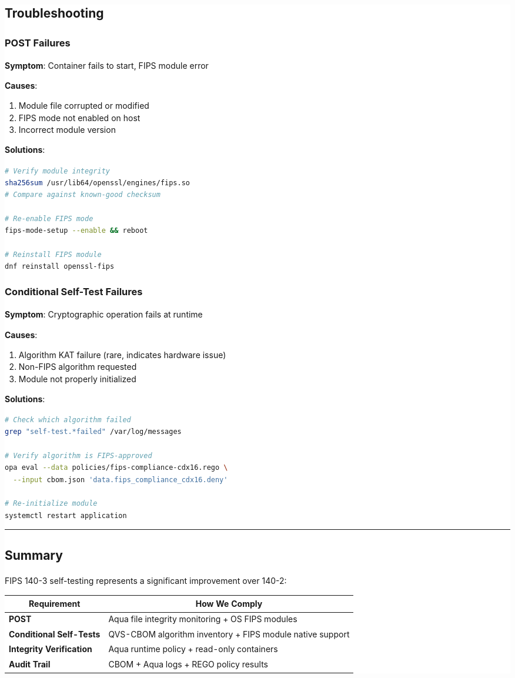 
## Troubleshooting

### POST Failures

**Symptom**: Container fails to start, FIPS module error

**Causes**:
1. Module file corrupted or modified
2. FIPS mode not enabled on host
3. Incorrect module version

**Solutions**:
```bash
# Verify module integrity
sha256sum /usr/lib64/openssl/engines/fips.so
# Compare against known-good checksum

# Re-enable FIPS mode
fips-mode-setup --enable && reboot

# Reinstall FIPS module
dnf reinstall openssl-fips
```

### Conditional Self-Test Failures

**Symptom**: Cryptographic operation fails at runtime

**Causes**:
1. Algorithm KAT failure (rare, indicates hardware issue)
2. Non-FIPS algorithm requested
3. Module not properly initialized

**Solutions**:
```bash
# Check which algorithm failed
grep "self-test.*failed" /var/log/messages

# Verify algorithm is FIPS-approved
opa eval --data policies/fips-compliance-cdx16.rego \
  --input cbom.json 'data.fips_compliance_cdx16.deny'

# Re-initialize module
systemctl restart application
```

---

## Summary

FIPS 140-3 self-testing represents a significant improvement over 140-2:

| Requirement | How We Comply |
|-------------|---------------|
| **POST** | Aqua file integrity monitoring + OS FIPS modules |
| **Conditional Self-Tests** | QVS-CBOM algorithm inventory + FIPS module native support |
| **Integrity Verification** | Aqua runtime policy + read-only containers |
| **Audit Trail** | CBOM + Aqua logs + REGO policy results |
